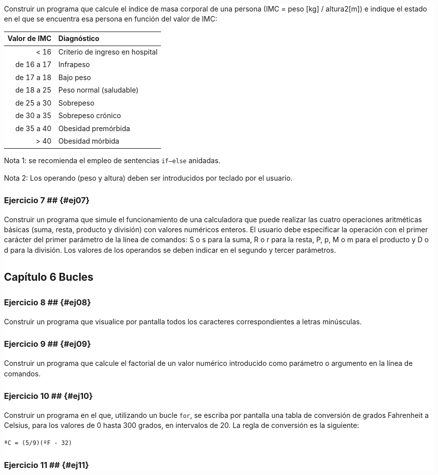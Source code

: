 Construir un programa que calcule el índice de masa corporal de una persona (IMC = peso [kg] / altura2[m]) e indique el estado en el que se encuentra esa persona en función del valor de IMC:

| Valor de IMC              | Diagnóstico    |
| --------------------: | :------------- |
| < 16 | Criterio de ingreso en hospital |
| de 16 a 17 |  Infrapeso |
| de 17 a 18 |  Bajo peso
| de 18 a 25 |  Peso normal (saludable)
| de 25 a 30 |  Sobrepeso
| de 30 a 35 |  Sobrepeso crónico
| de 35 a 40 |  Obesidad premórbida
| > 40 |    Obesidad mórbida

Nota 1: se recomienda el empleo de sentencias `if–else` anidadas.

Nota 2: Los operando (peso y altura) deben ser introducidos por teclado por el usuario.

### Ejercicio 7 ## {#ej07}

Construir un programa que simule el funcionamiento de una calculadora que puede realizar las cuatro operaciones aritméticas básicas (suma, resta, producto y división) con valores numéricos enteros. El usuario debe especificar la operación con el primer carácter del primer parámetro de la línea de comandos: S o s para la suma, R o r para la resta, P, p, M o m para el producto y D o d para la división. Los valores de los operandos se deben indicar en el segundo y tercer parámetros.

## Capítulo 6 Bucles

### Ejercicio 8 ## {#ej08}

Construir un programa que visualice por pantalla todos los caracteres correspondientes a letras minúsculas.

### Ejercicio 9 ## {#ej09}

Construir un programa que calcule el factorial de un valor numérico introducido como parámetro o argumento en la línea de comandos.

### Ejercicio 10 ## {#ej10}

Construir un programa en el que, utilizando un bucle `for`, se escriba por pantalla una tabla de conversión de grados Fahrenheit a Celsius, para los valores de 0 hasta 300 grados, en intervalos de 20. La regla de conversión es la siguiente:

`ªC = (5/9)(ºF - 32)`

### Ejercicio 11 ## {#ej11}
